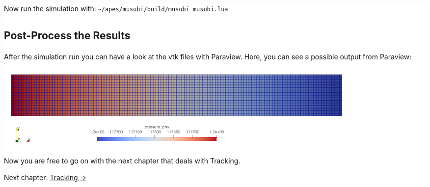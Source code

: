 
Now run the simulation with:
`~/apes/musubi/build/musubi musubi.lua`

## Post-Process the Results ##

After the simulation run you can have a look at the vtk files with Paraview.
Here, you can see a possible output from Paraview:

![pressure_paraview2D](images/cylinder_pressure_screenshot_2D.png "2D channel with tracked pressure")

Now you are free to go on with the next chapter that deals with Tracking.

Next chapter: [Tracking &rarr;](tut_03_tracking.html)

